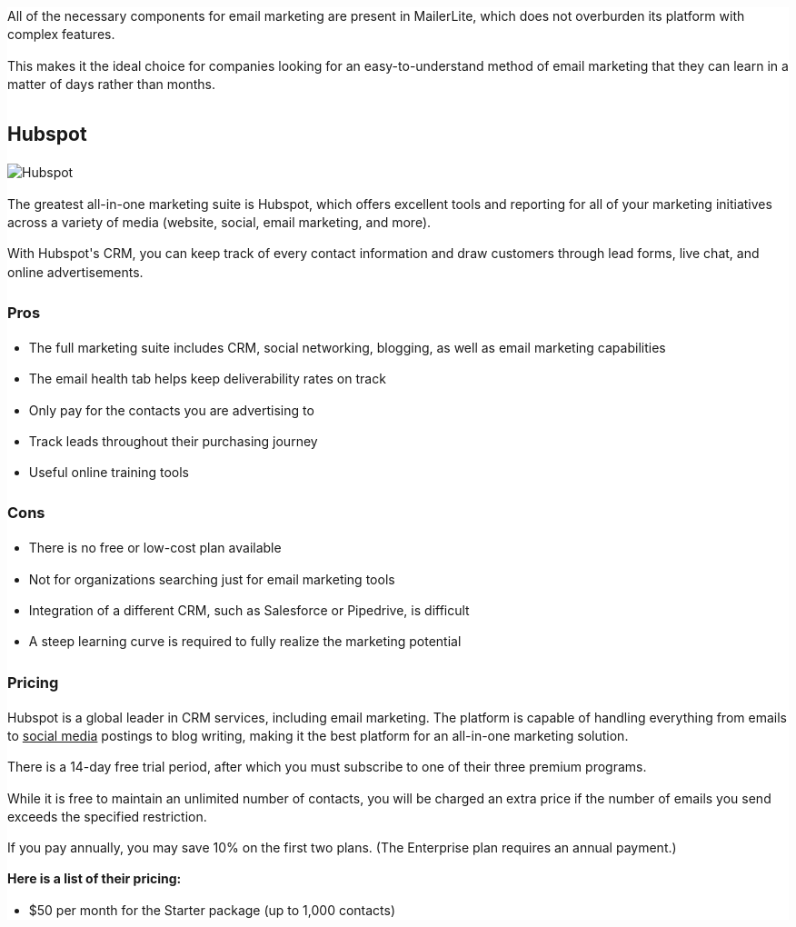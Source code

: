 All of the necessary components for email marketing are present in MailerLite, which does not overburden its platform with complex features.

This makes it the ideal choice for companies looking for an easy-to-understand method of email marketing that they can learn in a matter of days rather than months.

## Hubspot

![Hubspot](https://raw.githubusercontent.com/devinschumacher/uploads/main/images/hubspot.png)

The greatest all-in-one marketing suite is Hubspot, which offers excellent tools and reporting for all of your marketing initiatives across a variety of media (website, social, email marketing, and more).

With Hubspot's CRM, you can keep track of every contact information and draw customers through lead forms, live chat, and online advertisements.

### Pros

- The full marketing suite includes CRM, social networking, blogging, as well as email marketing capabilities

- The email health tab helps keep deliverability rates on track

- Only pay for the contacts you are advertising to

- Track leads throughout their purchasing journey

- Useful online training tools

### Cons

- There is no free or low-cost plan available

- Not for organizations searching just for email marketing tools

- Integration of a different CRM, such as Salesforce or Pipedrive, is difficult

- A steep learning curve is required to fully realize the marketing potential

### Pricing

Hubspot is a global leader in CRM services, including email marketing. The platform is capable of handling everything from emails to [social media](https://devinschumacher.com/social-media-marketing-tools/) postings to blog writing, making it the best platform for an all-in-one marketing solution.

There is a 14-day free trial period, after which you must subscribe to one of their three premium programs.

While it is free to maintain an unlimited number of contacts, you will be charged an extra price if the number of emails you send exceeds the specified restriction.

If you pay annually, you may save 10% on the first two plans. (The Enterprise plan requires an annual payment.)

**Here is a list of their pricing:**

- $50 per month for the Starter package (up to 1,000 contacts)

